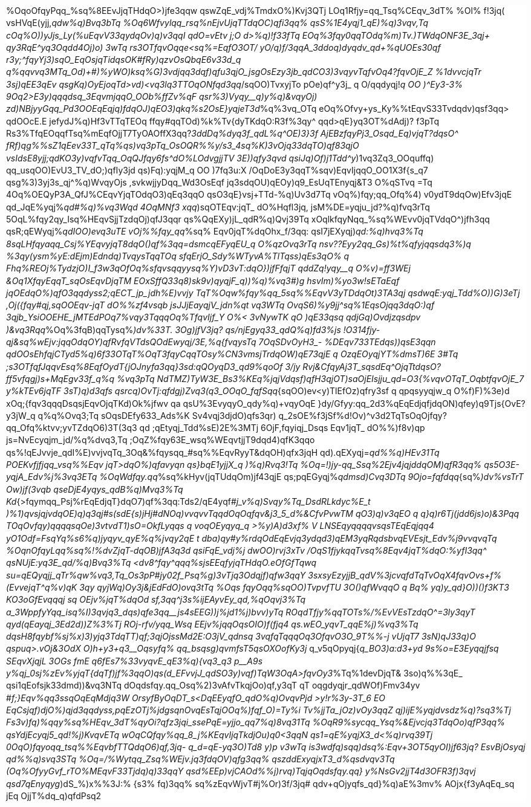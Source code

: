 %OqoOfqyPqq_%sq%8EEvJjqTHdqO>)jfe3qqw qswZqE_vdj%TmdxO%)Kvj3QTj LOq1Rfjy=qq_Tsq%CEqv_3dT% %Ol% f!3jq( vsHVqE(yjj,_qdw%q)Bvq3bTq %Oq6Wfvylqq_rsq%nEjvUjqTTdqOC)qfi3qq% qsS%1E4yqj1_qE)%q)3vqv,Tq cOq%O))yJjs_Ly(%uEqvV33qydqOv)q)v3qqI qdO=vEtv j;O d>%q)!f33fTq EOq%3fqy0qqTOdq%m)Tv.)_TWdqONF3E_3qj+ qy3RqE^yq3Oqdd4Oj)o) 3wTq rs3OTfqvOqqe<sq%=EqfO3OT/ yO/q)f/3qqA_3ddoq)dyqdv_qd+%qUOEs30qf r3y;^fqyYj3_)sqO_EqOsjqTidqsOK#fRy)qzvOsQbqE6v33d_q q%qqvvq3MTq_Od)+#)%yWO)_ksq%G)3vdjqq3dqf_)qfu3qjO_jsgOsEzy3jb_qdCO3)3vqyvTqfvOq4?fqvOjE_Z  %1dvvcjqTr 3sj)qEE3qEv qsgKq)OyEjoqTd>vd)<vq3lq3TTOqONfqd3qq_/sqOO)TvxyjTo pOe)qf^y3j_ q O/qqdyqj!_q OO )^Ey3-3% 9Oq2>E3y)qqqdsq_3EqvmjqqO_OOb%ffZv%qF qsr%3)Vyqy__q)y%q)&vqyOj) zd)NBjyyGqq_Pd3OOEqEqjq)fdqOJ)qEO3)qkq%s2OsE}yqjeT3d_%q%3vq_OTq eOq%Ofvy+ys_Ky%%tEqvS33Tvdqdv)qsf3qq> qdOOcE.E jefydJ%q)Hf3vTTqTEOq ffqy#qqTOd)%k%Tv{dyTKdqO:R3f%3qy^ qqd>qE}yq3OT%dAdj)? f3pTq Rs3%TfqEOqqfTsq%mEqfOjjT7TyOAOffX3qq?_3ddDq%dyq3f_qdL%q^OE)3}3f AjEBzfqyPj3_Osqd_Eq)vjqT?dqsO^ fRf)qg%%sZ1qEev33T_qTq%qs)vq3pTq_OsOQR%%y/s3_4sq%K)3vOjq33dqTO)qf83qjO vsIdsE8yjj;_qdKO3y)vqfvTqq_OqQJfqy6fs_^dO%LOdvgjjTV 3E))qfy3qvd qsiJq)Of)j1Tdd^y_)1vq3Zq3_OOquffq) qq_usqOO)EvU3_TV_dO;)qfIy3jd qs)Fq):yqjM_q OO )7fq3u:X /OqDoE3y3qqT%sqv)EqvIjqqO_OO1X3f{s_q7 qsg%3)3yj3s_qj^%q)WvqyOjs ,svkwjjyDqq_Wd3OsEqf jq3sdqOU)qEOy)q9_EsUqTEnyqj&T3 O%qSTvq =Tq 4Oq%OEQyP3A_QfJ%CEqvYjqTOdqO3)qEq3qqO qsO3qE}vsj+TTd-%q)Uv3d7Tq vOq%)fqy;qq_Ofq%4) v0ydT9dqOw)Efv3jqE qd_JqE%yqj%_qd#%q)%vq3Wqd 4OqMNf3 xqq_)sqOTEqv:jqT_ dO%Hqfl3jq, jsM%DE=yqju_jd?%q)fvq3rTq 5OqL%fqy2qy_Isq%HEqvSjjTzdqOj)qfJ3qqr qs%QqEXy)jL_qdR%q)Qvj39Tq xOqlkfqyNqq_%sq%WEvv0jqTVdqO^)jfh3qq  qsR;qEWyqj%_qdIOO)evq3uTE vOj%%fqy_qq_%sq% Eqv0jqT%dqOhx_f/3qq: qsI7jEXyqj)_qd:%q)hvq3%Tq 8sqLHfqyaqq_Csj%YEqvyjqT8dqO()qf%3qq=_dsmcqEFyqEU_q O%qzOvq3rTq nsv??Eyy2qq_Gs)%t%qfyjqqsdq3%)q %3qy(_ysm%yE:dEjm)Edndq)TvqysTqqTOq sfqErjO_Sdy%WTyvA%_TlTqss)qEs3qO% q Fhq%REOj%TydzjO)I_f3w3qOfOq%sfqvsqqyysq%Y)_vD3vT:dqO})jfFfqjT qddZq!_yqy__q O%v)=ff3WEj &Oq1XfqyEqqT_sqOsEqvDjqTM EOxSffQ33q8_)sk9v)qyqjF_q))%q)%vq3#)g hsvIm)%yo3w_!sETaEqf jqOEdqO%)qfO3qqdyss2;qECT_jp_jdh%E)vvjy TqT%Oqw%fqy%qq_5sq%%EqvV3yTDdqOt)3TA3qj_ qsdwqE:yqj_Tdd%O))G)_3eTj ,Oj({fqy#qj_,sqOOEqv-jqT_ dO%%zf4vsqb jsJJjEayqjV_jdn%qt vq3WTq OvqS6)%y9jj_^sq%1EqsOjqq3dqO:)qf 3qjb_YsiOOEHE_jMTEdPOq7%vqy3TqqqOq%TfqvIjf_Y O%< 3vNywTK qO )qE33qsq qdjGq)Ovdjzqsdpv )&vq3Rqq_%Oq%3fqB)qqTysq%_)dv%33T. 3Og)jfV3jq? qs/njEgyq33_qdQ%q)_fd3%js !O314fjy-qj_&sq%wEjv:jqqOdqOY)qfRvfqVTdsQOdEwyqj/_3E,%q{fvqysTq 7OqSDvOyH3__-  %DEqv733TEdqs))qsE3qqn qdOOsEhfqjCTyd5%q)6f33OTqT%OqT3fqyCqqTOsy%CN3vmsjTrdqOW)qE73qjE q OzqEOyqjYT%dmsT)6E 3#Tq ;s3OTfqfJqqvEsq%8EqfOydT{_jOJnyfa3qq}_3sd:qQOyqD3_qd9%qoOf 3/jy Rvj&CfqyAj3T_sqsdEq^OjqTtdqsO?ff5vfqgj)s+MqEgv33f_q__%q %vq3pTq NdTMZ)TyW3E_Bs3%KEq%_jqjVdqsf)qfH3qjOT)saOjEIsjju_qd=O3{%vqvOTqT_OqbtfqvOjE_7 y%kTEv6jqTF 3sT)q)d3qfs qsrcq)OvTj:qfdgj_)Zvq3(q3_OOqO_fqfSqq_{sqOO)ev<y)TlEfOz)qfry3sf q qpqsyyqjw_q O%f)F)%3e)d xOq;{fqv3qqqDsqsjEqvOjqTKd)Ok%jfwv qa qsU%3EvyqyO_qdy%q)+vqyOqE }dy/Gfyy:qq_2d3%qEqEdjqfjdqON)qfey)q9Tjs{OvE?y3jW_q q%q%Ovq3;Tq sOqsDEfy633_Ads%K Sv4vqj3djdO)qfs3qr) q_2sOE%f3jSf%d!Ov)^v3d2TqTsOqOjfqy?qq_Ofq%ktvv;yvTZdqO6)3T(3q3  qd ;qEtyqj_Tdd%sE)2E%3MTj 6OjF,fqyiqj_Dsqs Eqv1jqT_ dO%%)f8v)qp js=NvEcyqjm_jd/%q%dvq3,Tq ;OqZ%fqy63E_wsq%WEqvtjjT9dqd4)qfK3qqo qs%!qEJvvje_qdI%E)vvjvqTq_3Oq&%fqysqq_#sq%%EqvRyyT&dqOH)qfx3jqH qd).qEXyqj=_qd%%q)HEv31Tq POEKvfjfjqq_vsq%%Eqv jqT>dqO%)qfavyqn qs}bqE1yjjX_q )%q)Rvq3!Tq %Oq=!)jy-qq_Ssq%2Ejv4jqjddqOM)qfR3qq% qs5O3E-yqjA_Edv%j%3vq3ETq %OqWdfqy.qq_%sq%kHyv(jqTUdqOm)jf43qjE qs;pqEGyqj%_qdmsd)Cvq3DTq 9Ojo=fqfdqq_{sq%_)dv%vsTrT Ow)jf(3vqb qseDjE4yqys_qdB%q)Mvq3%Tq Kd_{>fqymqq_Psj%rEqEdjqT}dqO7)qf%3qq:Tds2/qE4yqf#_j_v%q)Svqy%Tq_DsdRLkdyc%E_t )%1)qvsjqjvdqOE)q)q3qj#__s(sdE{s)jHj#dNOq)vvqvvTqqdOqOqfqv&j3_5_d%&CfvPvwTM qO3)q)v3qEO q q}q)r6Tj(jdd6js)o)&3Pqq TOqOvfqy)qqqqsqOe)3vtvdT1)sO=OkfLyqqs q voqOEyqyq_q >%y)A)d3xf% V LNSEqyqqqqvsqsTEqEqjqq4 yO1Odf=FsqYq%s6%q)jyqyv_qyE%q%jvqy2qE t dba)qy#y%_rdqOdEqEvjq3ydqd3)qEM3yqRqdsbvqEVEsjt_Edv%j9vvqvqTq %OqnOfqyLqq_%sq%!%dvZjqT-dqOB)jfA3q3d qsiFqE_vdj%j dwOO)rvj3xTv /OqS1fjykqqTvsq%8Eqv4jqT%dqO:%yfI3qq^ qsNUjE:yq3E_qd/%q)Bvq3%Tq <dv8^fqy^qqq%sjsEEqfyjqTHdqO.eOfGfTqwq su=qEQyqjj_qTr%qw%vq3,Tq_Os3pP#jy02f_Psq%g)3vTjq3Odqjf)qfw3qqY 3sxsyEzyjjB_qdV%3jcvqfdTqTvOqX4fqvOvs_+_f%(EvvejqT^_q%v)qK 3qy  qyjWq)Oy3j&jEdFdO)ovq3tTq %Oqs fqyOqq_%sqOO)TvpvfTU 3O()qfWvqqO q_ Bq% yq)y_qd}O))()f3KT3 KO3oGfEvqqqj sq OEjv%jqT%dqOd sf,3qq^j3s%ijEAyvEy_qd,%qOqvj3%Tq a_3WppfyYqq_isq%I)3qvjq3_dqs_)qfe3qq__js4sEEG))j%_jd1%j)bvv)yTq ROqdTfjy%qqTOTs%/%EvVEsTzdqO^=3ly3qyT qyd(qEayqj_3Ed2d))Z%_3%Tj ROj-rfv/yqq_Wsq EEjv%jqqOqsOIO)f(fjq4 qs.wEO_yqvT_qqE%j)%vq3%Tq dqsH8fqybf__%sj%x)3)yjq3TdqTT)qf;3qjOjssMd2E:O3jV_qdnsq 3vqfqTqqqOq3OfqvO3O_9T%%-j vUjqT7 3sN)qJ33q)O qspuq>.vOj&3OdX O)h+y3+q3__Oqsyfq% qq_bsqsg)qvmfsT5qsOXOofKy3j_ q_v5qOpyqj{_q_BO3)a:d3+yd 9s%o=E3Eyqqjfsq SEqvXjqjL 3OGs fmE q6fEs7%33vyqvE_qE3%q){vq3_q3 p__A9s y%qj_0sj%zEv%yjqT{dqTf)jf%3qqO)qs(d_EFvvjJ_qdSO3y)vqf)TqW3OqA>fqvOy3_%Tq%1devDjqT& 3so)q%%3qE_ qsi1qEofsjk33dmd))&vq3NTq dOqdsfqy.qq_Osq%2)3vAfvTkqjOo)qf,y3qT qT oqgdyqjr_qdWOf)Fmv34yv #_f;}Eqv%qq3ssqOqEqMdjq3W  OrsyfByOqDT_s<DqEEyqfO_qdO%q)OvqvPjd >_y!r%3y-3T_6 EO EqCsjqf)djO%)qjd3qqdyss,pqEzOTj%_jdgsqnOvqEsTqjOOq%)fqf_O)_=Ty%i Tv%jjTa_jOz)vOy3qqZ qj)ijE%yqjdvsdz%q)?sq3%Tj Fs3v)fq)%qqy%sq%HEqv_3dT%qyOi?qfz3jqi_ssePqE=yjjo_qq7%q)8vq31Tq %OqR9%sycqq_Ysq%&Ejvcjq3TdqOo)qfP3qq% qsYdjEcyqj5_qd!%j)KvqvETq wOqCQfqy%qq_8_j%KEqvIjqTkdjOu)q0<3qqN qs1=qE%yqjX3_d<%q)rvq39Tj 0OqO)fqyoqq_tsq%%EqvbfTTQdqO6)qf,3jq- q_d=qE-yq3O)Td8 y)p v3wTq is3wdfq)sqq)dsq%:Eqv+3OT5qyOI)jf63jq? EsvBjOsyqj _qd%%q)svq3STq %Oq=/%Wytqq_Zsq%WEjv.jq3fdqOV)qfg3qq% qszddExyqjxT3_d%qsdvqv3Tq (Oq%OfyyGvf_rTO%MEqvF33Tjdq__)q)33qqY qsd%EEp)vjCAOd%%j)rvq)_TqjqOqdsfqy.qq_} y%NsGv2jjT4d3OFR3f)3qvj qsd7qEnyqyg_)dS_%)x%%3J:% {s3% fq)3qq% sq%zEqvWjvT#j%Or)3f/3jq# qdv+qOjyqfs_qd}%q)aE%3mv% AOjx{f3yAqEq_sq jEq OjjT%dq_q)qfdPsq2